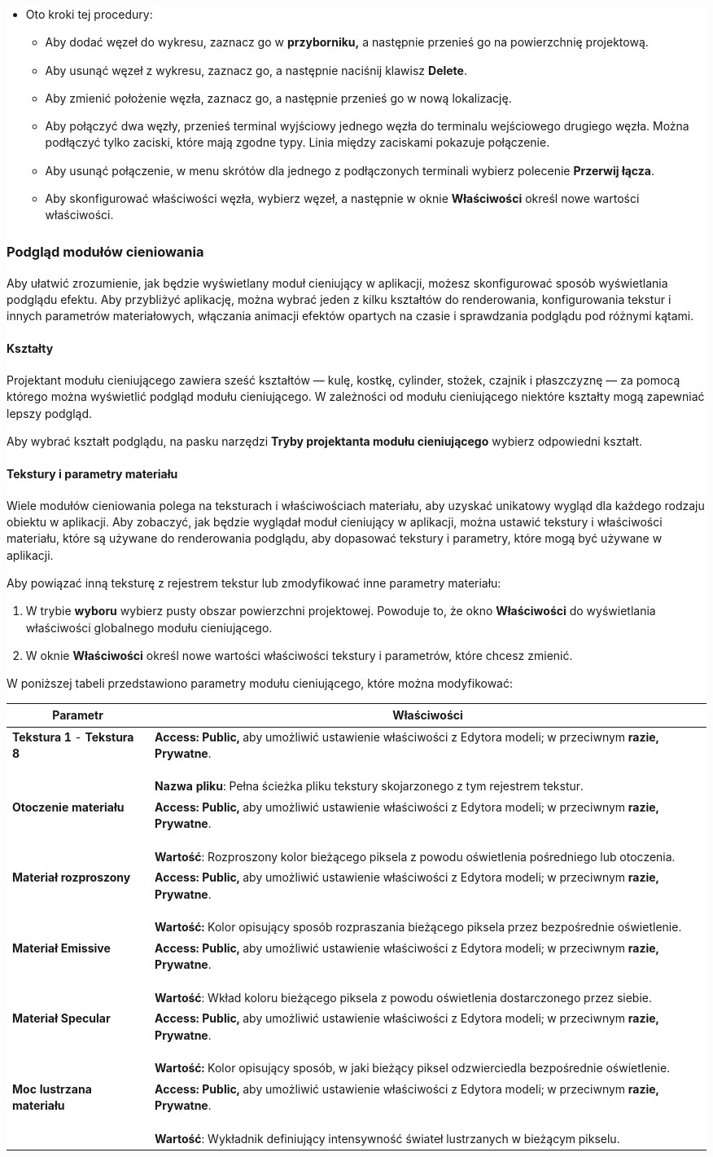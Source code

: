- Oto kroki tej procedury:

  - Aby dodać węzeł do wykresu, zaznacz go w **przyborniku,** a następnie przenieś go na powierzchnię projektową.

  - Aby usunąć węzeł z wykresu, zaznacz go, a następnie naciśnij klawisz **Delete**.

  - Aby zmienić położenie węzła, zaznacz go, a następnie przenieś go w nową lokalizację.

  - Aby połączyć dwa węzły, przenieś terminal wyjściowy jednego węzła do terminalu wejściowego drugiego węzła. Można podłączyć tylko zaciski, które mają zgodne typy. Linia między zaciskami pokazuje połączenie.

  - Aby usunąć połączenie, w menu skrótów dla jednego z podłączonych terminali wybierz polecenie **Przerwij łącza**.

  - Aby skonfigurować właściwości węzła, wybierz węzeł, a następnie w oknie **Właściwości** określ nowe wartości właściwości.

### <a name="preview-shaders"></a>Podgląd modułów cieniowania

Aby ułatwić zrozumienie, jak będzie wyświetlany moduł cieniujący w aplikacji, możesz skonfigurować sposób wyświetlania podglądu efektu. Aby przybliżyć aplikację, można wybrać jeden z kilku kształtów do renderowania, konfigurowania tekstur i innych parametrów materiałowych, włączania animacji efektów opartych na czasie i sprawdzania podglądu pod różnymi kątami.

#### <a name="shapes"></a>Kształty

Projektant modułu cieniującego zawiera sześć kształtów — kulę, kostkę, cylinder, stożek, czajnik i płaszczyznę — za pomocą którego można wyświetlić podgląd modułu cieniującego. W zależności od modułu cieniującego niektóre kształty mogą zapewniać lepszy podgląd.

Aby wybrać kształt podglądu, na pasku narzędzi **Tryby projektanta modułu cieniującego** wybierz odpowiedni kształt.

#### <a name="textures-and-material-parameters"></a>Tekstury i parametry materiału

Wiele modułów cieniowania polega na teksturach i właściwościach materiału, aby uzyskać unikatowy wygląd dla każdego rodzaju obiektu w aplikacji. Aby zobaczyć, jak będzie wyglądał moduł cieniujący w aplikacji, można ustawić tekstury i właściwości materiału, które są używane do renderowania podglądu, aby dopasować tekstury i parametry, które mogą być używane w aplikacji.

Aby powiązać inną teksturę z rejestrem tekstur lub zmodyfikować inne parametry materiału:

1. W trybie **wyboru** wybierz pusty obszar powierzchni projektowej. Powoduje to, że okno **Właściwości** do wyświetlania właściwości globalnego modułu cieniującego.

2. W oknie **Właściwości** określ nowe wartości właściwości tekstury i parametrów, które chcesz zmienić.

W poniższej tabeli przedstawiono parametry modułu cieniującego, które można modyfikować:

|Parametr|Właściwości|
|---------------|----------------|
|**Tekstura 1** - **Tekstura 8**|**Access:** **Public,** aby umożliwić ustawienie właściwości z Edytora modeli; w przeciwnym **razie, Prywatne**.<br /><br /> **Nazwa pliku**: Pełna ścieżka pliku tekstury skojarzonego z tym rejestrem tekstur.|
|**Otoczenie materiału**|**Access:** **Public,** aby umożliwić ustawienie właściwości z Edytora modeli; w przeciwnym **razie, Prywatne**.<br /><br /> **Wartość**: Rozproszony kolor bieżącego piksela z powodu oświetlenia pośredniego lub otoczenia.|
|**Materiał rozproszony**|**Access:** **Public,** aby umożliwić ustawienie właściwości z Edytora modeli; w przeciwnym **razie, Prywatne**.<br /><br /> **Wartość:** Kolor opisujący sposób rozpraszania bieżącego piksela przez bezpośrednie oświetlenie.|
|**Materiał Emissive**|**Access:** **Public,** aby umożliwić ustawienie właściwości z Edytora modeli; w przeciwnym **razie, Prywatne**.<br /><br /> **Wartość**: Wkład koloru bieżącego piksela z powodu oświetlenia dostarczonego przez siebie.|
|**Materiał Specular**|**Access:** **Public,** aby umożliwić ustawienie właściwości z Edytora modeli; w przeciwnym **razie, Prywatne**.<br /><br /> **Wartość:** Kolor opisujący sposób, w jaki bieżący piksel odzwierciedla bezpośrednie oświetlenie.|
|**Moc lustrzana materiału**|**Access:** **Public,** aby umożliwić ustawienie właściwości z Edytora modeli; w przeciwnym **razie, Prywatne**.<br /><br /> **Wartość**: Wykładnik definiujący intensywność świateł lustrzanych w bieżącym pikselu.|
